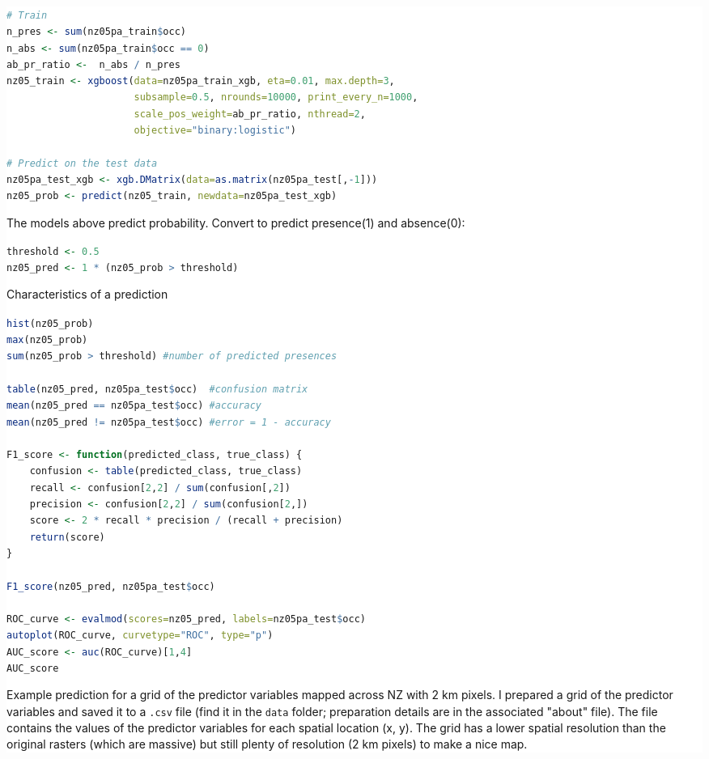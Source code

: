 ```R
# Train
n_pres <- sum(nz05pa_train$occ)
n_abs <- sum(nz05pa_train$occ == 0)
ab_pr_ratio <-  n_abs / n_pres
nz05_train <- xgboost(data=nz05pa_train_xgb, eta=0.01, max.depth=3, 
                      subsample=0.5, nrounds=10000, print_every_n=1000, 
                      scale_pos_weight=ab_pr_ratio, nthread=2,
                      objective="binary:logistic")

# Predict on the test data
nz05pa_test_xgb <- xgb.DMatrix(data=as.matrix(nz05pa_test[,-1]))
nz05_prob <- predict(nz05_train, newdata=nz05pa_test_xgb)
```



The models above predict probability. Convert to predict presence(1) and absence(0):

```R
threshold <- 0.5
nz05_pred <- 1 * (nz05_prob > threshold)
```



Characteristics of a prediction

```R
hist(nz05_prob)
max(nz05_prob)
sum(nz05_prob > threshold) #number of predicted presences

table(nz05_pred, nz05pa_test$occ)  #confusion matrix
mean(nz05_pred == nz05pa_test$occ) #accuracy
mean(nz05_pred != nz05pa_test$occ) #error = 1 - accuracy

F1_score <- function(predicted_class, true_class) {
    confusion <- table(predicted_class, true_class)
    recall <- confusion[2,2] / sum(confusion[,2])
    precision <- confusion[2,2] / sum(confusion[2,])
    score <- 2 * recall * precision / (recall + precision)
    return(score)
}

F1_score(nz05_pred, nz05pa_test$occ)

ROC_curve <- evalmod(scores=nz05_pred, labels=nz05pa_test$occ)
autoplot(ROC_curve, curvetype="ROC", type="p")
AUC_score <- auc(ROC_curve)[1,4]
AUC_score
```



Example prediction for a grid of the predictor variables mapped across NZ with 2 km pixels. I prepared a grid of the predictor variables and saved it to a `.csv` file (find it in the `data` folder; preparation details are in the associated "about" file). The file contains the values of the predictor variables for each spatial location (x, y). The grid has a lower spatial resolution than the original rasters (which are massive) but still plenty of resolution (2 km pixels) to make a nice map.
